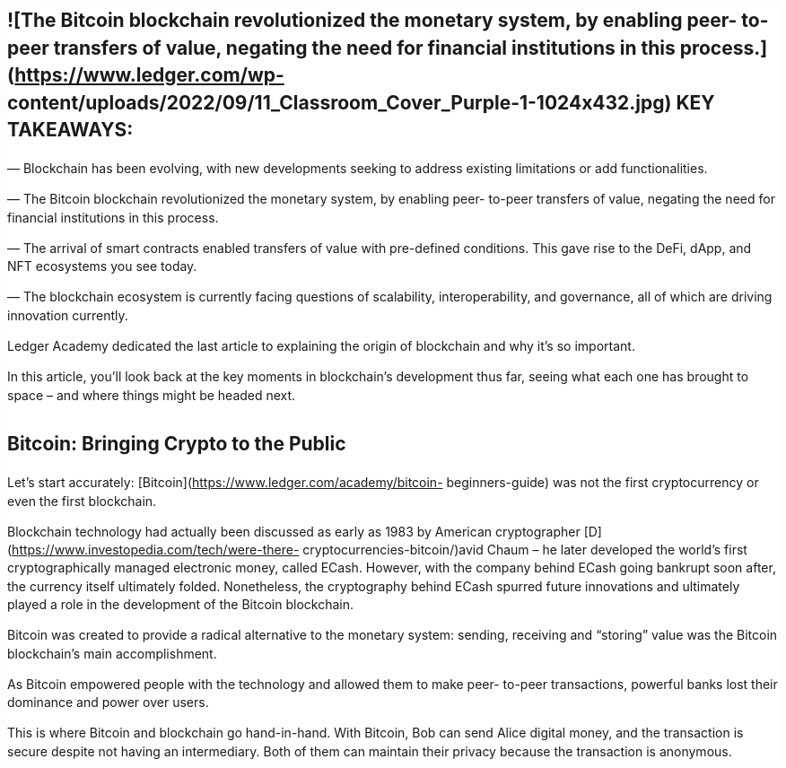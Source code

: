 ![The Bitcoin blockchain revolutionized the monetary system, by enabling peer-
to-peer transfers of value, negating the need for financial institutions in
this process.](https://www.ledger.com/wp-
content/uploads/2022/09/11_Classroom_Cover_Purple-1-1024x432.jpg) KEY
TAKEAWAYS:  
---  
— Blockchain has been evolving, with new developments seeking to address
existing limitations or add functionalities.  
  
— The Bitcoin blockchain revolutionized the monetary system, by enabling peer-
to-peer transfers of value, negating the need for financial institutions in
this process.  
  
— The arrival of smart contracts enabled transfers of value with pre-defined
conditions. This gave rise to the DeFi, dApp, and NFT ecosystems you see
today.  
  
— The blockchain ecosystem is currently facing questions of scalability,
interoperability, and governance, all of which are driving innovation
currently.  
  
Ledger Academy dedicated the last article to explaining the origin of
blockchain and why it’s so important.

In this article, you’ll look back at the key moments in blockchain’s
development thus far, seeing what each one has brought to space – and where
things might be headed next.

## Bitcoin: Bringing Crypto to the Public

Let’s start accurately: [Bitcoin](https://www.ledger.com/academy/bitcoin-
beginners-guide) was not the first cryptocurrency or even the first
blockchain.

Blockchain technology had actually been discussed as early as 1983 by American
cryptographer [D](https://www.investopedia.com/tech/were-there-
cryptocurrencies-bitcoin/)avid Chaum – he later developed the world’s first
cryptographically managed electronic money, called ECash. However, with the
company behind ECash going bankrupt soon after, the currency itself ultimately
folded. Nonetheless, the cryptography behind ECash spurred future innovations
and ultimately played a role in the development of the Bitcoin blockchain.

Bitcoin was created to provide a radical alternative to the monetary system:
sending, receiving and “storing” value was the Bitcoin blockchain’s main
accomplishment.

As Bitcoin empowered people with the technology and allowed them to make peer-
to-peer transactions, powerful banks lost their dominance and power over
users.

This is where Bitcoin and blockchain go hand-in-hand. With Bitcoin, Bob can
send Alice digital money, and the transaction is secure despite not having an
intermediary. Both of them can maintain their privacy because the transaction
is anonymous.
